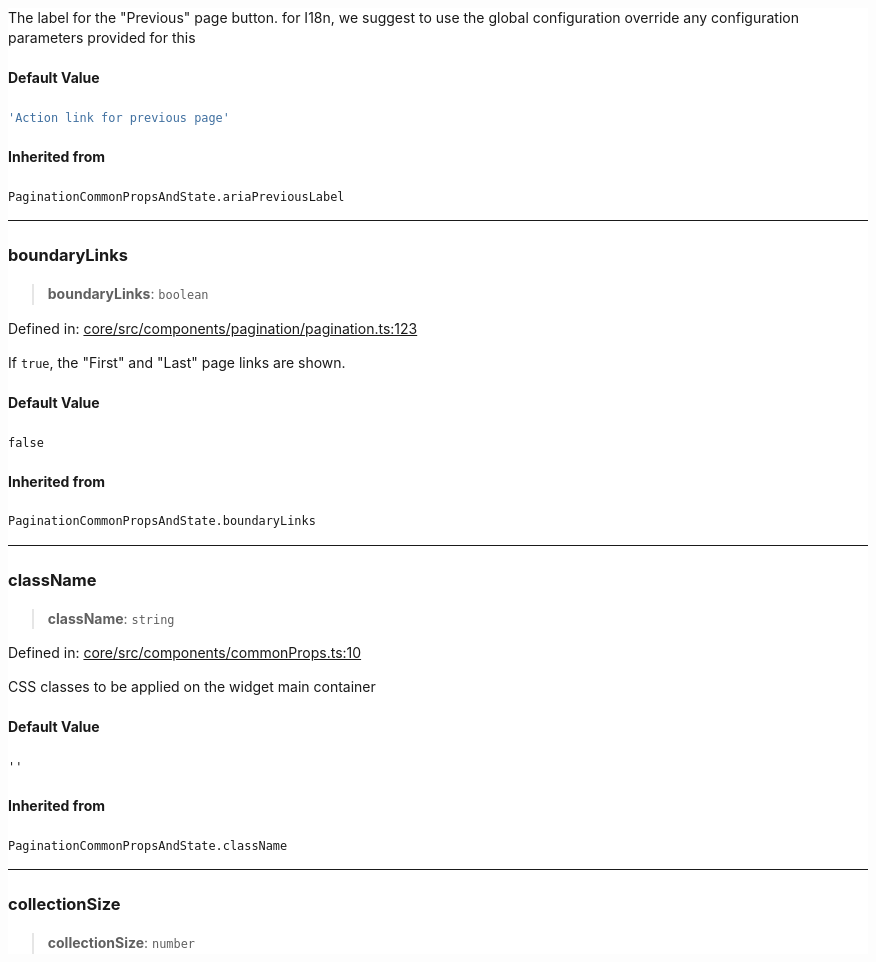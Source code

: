 The label for the "Previous" page button.
for I18n, we suggest to use the global configuration
override any configuration parameters provided for this

#### Default Value

```ts
'Action link for previous page'
```

#### Inherited from

`PaginationCommonPropsAndState.ariaPreviousLabel`

***

### boundaryLinks

> **boundaryLinks**: `boolean`

Defined in: [core/src/components/pagination/pagination.ts:123](https://github.com/AmadeusITGroup/AgnosUI/blob/1eaef27d70ac5240bb4138f138cfed95669218c6/core/src/components/pagination/pagination.ts#L123)

If `true`, the "First" and "Last" page links are shown.

#### Default Value

`false`

#### Inherited from

`PaginationCommonPropsAndState.boundaryLinks`

***

### className

> **className**: `string`

Defined in: [core/src/components/commonProps.ts:10](https://github.com/AmadeusITGroup/AgnosUI/blob/1eaef27d70ac5240bb4138f138cfed95669218c6/core/src/components/commonProps.ts#L10)

CSS classes to be applied on the widget main container

#### Default Value

`''`

#### Inherited from

`PaginationCommonPropsAndState.className`

***

### collectionSize

> **collectionSize**: `number`
